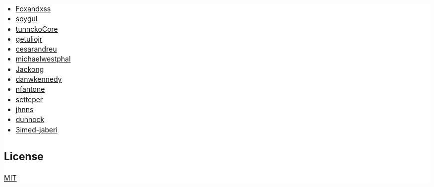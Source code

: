 * [Foxandxss](https://github.com/Foxandxss)
* [soygul](https://github.com/soygul)
* [tunnckoCore](https://github.com/tunnckoCore)
* [getuliojr](https://github.com/getuliojr)
* [cesarandreu](https://github.com/cesarandreu)
* [michaelwestphal](https://github.com/michaelwestphal)
* [Jackong](https://github.com/Jackong)
* [danwkennedy](https://github.com/danwkennedy)
* [nfantone](https://github.com/nfantone)
* [scttcper](https://github.com/scttcper)
* [jhnns](https://github.com/jhnns)
* [dunnock](https://github.com/dunnock)
* [3imed-jaberi](https://github.com/3imed-jaberi)


## License

[MIT](/LICENSE)
